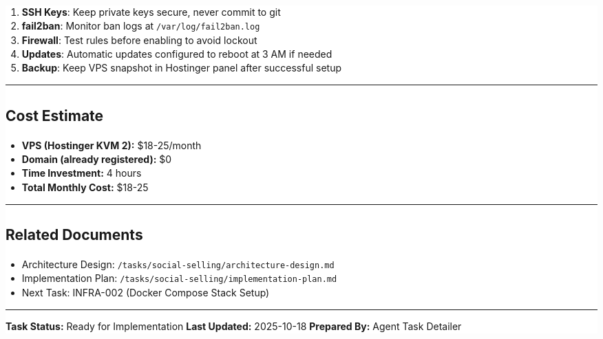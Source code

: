 1. **SSH Keys**: Keep private keys secure, never commit to git
2. **fail2ban**: Monitor ban logs at `/var/log/fail2ban.log`
3. **Firewall**: Test rules before enabling to avoid lockout
4. **Updates**: Automatic updates configured to reboot at 3 AM if needed
5. **Backup**: Keep VPS snapshot in Hostinger panel after successful setup

---

## Cost Estimate

- **VPS (Hostinger KVM 2):** $18-25/month
- **Domain (already registered):** $0
- **Time Investment:** 4 hours
- **Total Monthly Cost:** $18-25

---

## Related Documents

- Architecture Design: `/tasks/social-selling/architecture-design.md`
- Implementation Plan: `/tasks/social-selling/implementation-plan.md`
- Next Task: INFRA-002 (Docker Compose Stack Setup)

---

**Task Status:** Ready for Implementation
**Last Updated:** 2025-10-18
**Prepared By:** Agent Task Detailer
